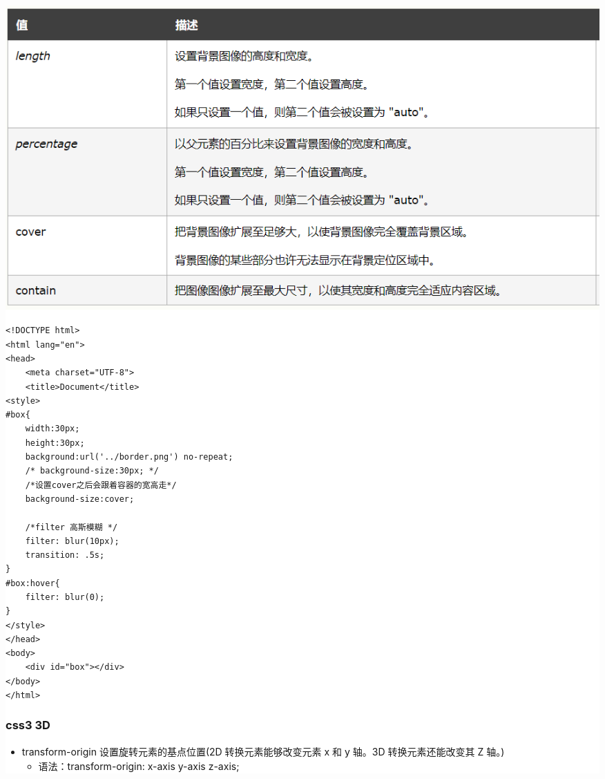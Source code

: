 ![Alt text](./1576245034143.png)

```
<!DOCTYPE html>
<html lang="en">
<head>
    <meta charset="UTF-8">
    <title>Document</title>
<style>
#box{
    width:30px;
    height:30px;
    background:url('../border.png') no-repeat;
    /* background-size:30px; */
    /*设置cover之后会跟着容器的宽高走*/
    background-size:cover;

    /*filter 高斯模糊 */
    filter: blur(10px);
    transition: .5s;
}
#box:hover{
    filter: blur(0);
}
</style>
</head>
<body>
    <div id="box"></div>
</body>
</html>
```
### css3 3D
+ transform-origin  设置旋转元素的基点位置(2D 转换元素能够改变元素 x 和 y 轴。3D 转换元素还能改变其 Z 轴。)
	+ 语法：transform-origin: x-axis y-axis z-axis;